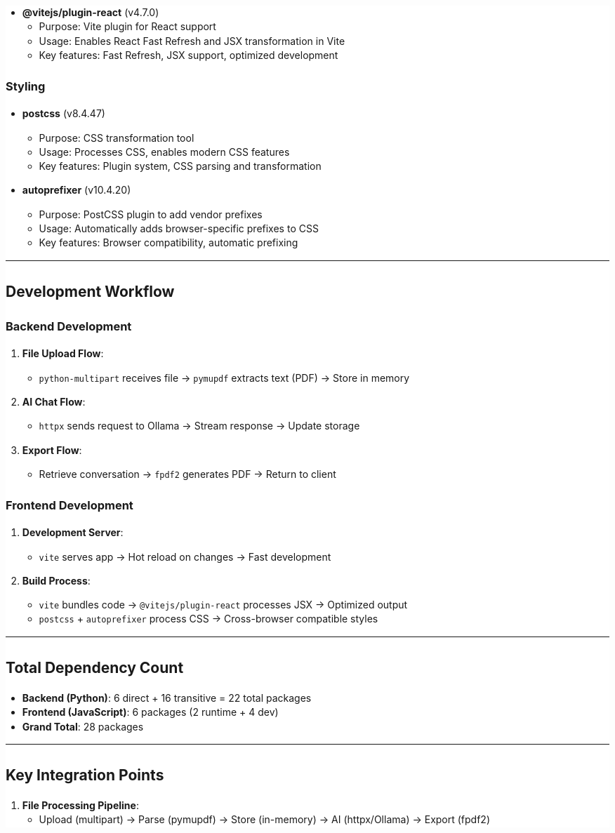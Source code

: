 - **@vitejs/plugin-react** (v4.7.0)
  - Purpose: Vite plugin for React support
  - Usage: Enables React Fast Refresh and JSX transformation in Vite
  - Key features: Fast Refresh, JSX support, optimized development

### Styling
- **postcss** (v8.4.47)
  - Purpose: CSS transformation tool
  - Usage: Processes CSS, enables modern CSS features
  - Key features: Plugin system, CSS parsing and transformation

- **autoprefixer** (v10.4.20)
  - Purpose: PostCSS plugin to add vendor prefixes
  - Usage: Automatically adds browser-specific prefixes to CSS
  - Key features: Browser compatibility, automatic prefixing

---

## Development Workflow

### Backend Development
1. **File Upload Flow**: 
   - `python-multipart` receives file → `pymupdf` extracts text (PDF) → Store in memory

2. **AI Chat Flow**:
   - `httpx` sends request to Ollama → Stream response → Update storage

3. **Export Flow**:
   - Retrieve conversation → `fpdf2` generates PDF → Return to client

### Frontend Development
1. **Development Server**:
   - `vite` serves app → Hot reload on changes → Fast development

2. **Build Process**:
   - `vite` bundles code → `@vitejs/plugin-react` processes JSX → Optimized output
   - `postcss` + `autoprefixer` process CSS → Cross-browser compatible styles

---

## Total Dependency Count

- **Backend (Python)**: 6 direct + 16 transitive = 22 total packages
- **Frontend (JavaScript)**: 6 packages (2 runtime + 4 dev)
- **Grand Total**: 28 packages

---

## Key Integration Points

1. **File Processing Pipeline**:
   - Upload (multipart) → Parse (pymupdf) → Store (in-memory) → AI (httpx/Ollama) → Export (fpdf2)
